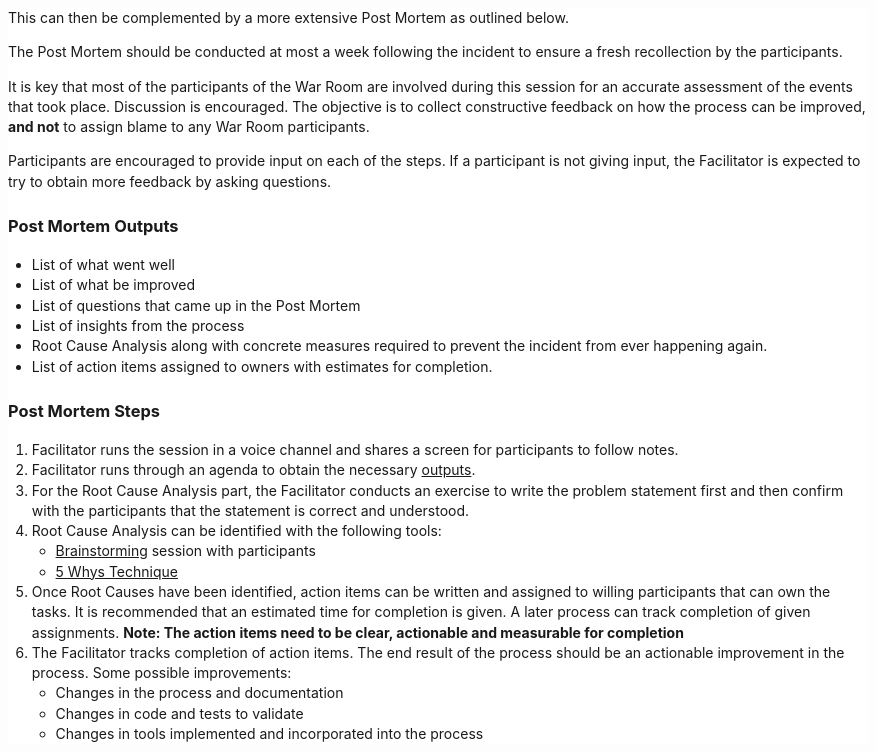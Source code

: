 This can then be complemented by a more extensive Post Mortem as outlined below.

The Post Mortem should be conducted at most a week following the incident to ensure a fresh recollection by the participants.

It is key that most of the participants of the War Room are involved during this session for an accurate assessment of the events that took place. Discussion is encouraged. The objective is to collect constructive feedback on how the process can be improved, **and not** to assign blame to any War Room participants.

Participants are encouraged to provide input on each of the steps. If a participant is not giving input, the Facilitator is expected to try to obtain more feedback by asking questions.

### Post Mortem Outputs

- List of what went well
- List of what be improved
- List of questions that came up in the Post Mortem
- List of insights from the process
- Root Cause Analysis along with concrete measures required to prevent the incident from ever happening again.
- List of action items assigned to owners with estimates for completion.

### Post Mortem Steps

1. Facilitator runs the session in a voice channel and shares a screen for participants to follow notes.
2. Facilitator runs through an agenda to obtain the necessary [outputs](#post-mortem-outputs).
3. For the Root Cause Analysis part, the Facilitator conducts an exercise to write the problem statement first and then confirm with the participants that the statement is correct and understood.
4. Root Cause Analysis can be identified with the following tools:
   - [Brainstorming](https://en.wikipedia.org/wiki/Brainstorming) session with participants
   - [5 Whys Technique](https://en.wikipedia.org/wiki/Five_whys)
5. Once Root Causes have been identified, action items can be written and assigned to willing participants that can own the tasks. It is recommended that an estimated time for completion is given. A later process can track completion of given assignments. **Note: The action items need to be clear, actionable and measurable for completion**
6. The Facilitator tracks completion of action items. The end result of the process should be an actionable improvement in the process. Some possible improvements:
   - Changes in the process and documentation
   - Changes in code and tests to validate
   - Changes in tools implemented and incorporated into the process
